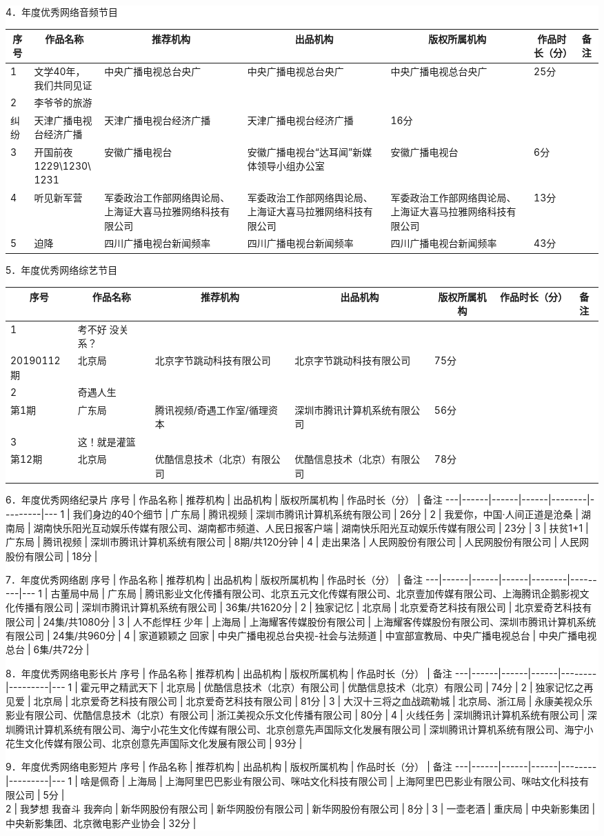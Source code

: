 
4．年度优秀网络音频节目

序号 | 作品名称 | 推荐机构 | 出品机构 | 版权所属机构 | 作品时长（分） | 备注
---|------|------|------|--------|---------|---
1 | 文学40年，我们共同见证 | 中央广播电视总台央广 | 中央广播电视总台央广 | 中央广播电视总台央广 | 25分 | 
2 | 李爷爷的旅游
纠纷 | 天津广播电视台经济广播 | 天津广播电视台经济广播 | 天津广播电视台经济广播 | 16分 | 
3 | 开国前夜1229\1230\1231 | 安徽广播电视台 | 安徽广播电视台“达耳闻”新媒体领导小组办公室 | 安徽广播电视台 | 6分 | 
4 | 听见新军营 | 军委政治工作部网络舆论局、上海证大喜马拉雅网络科技有限公司 | 军委政治工作部网络舆论局、上海证大喜马拉雅网络科技有限公司 | 军委政治工作部网络舆论局、上海证大喜马拉雅网络科技有限公司 | 13分 | 
5 | 迫降 | 四川广播电视台新闻频率 | 四川广播电视台新闻频率 | 四川广播电视台新闻频率 | 43分 | 

5．年度优秀网络综艺节目

序号 | 作品名称 | 推荐机构 | 出品机构 | 版权所属机构 | 作品时长（分） | 备注
---|------|------|------|--------|---------|---
1 | 考不好 没关系？
20190112期 | 北京局 | 北京字节跳动科技有限公司 | 北京字节跳动科技有限公司 | 75分 | 
2 | 奇遇人生
第1期 | 广东局 | 腾讯视频/奇遇工作室/循理资本 | 深圳市腾讯计算机系统有限公司 | 56分 | 
3 | 这！就是灌篮
第12期 | 北京局 | 优酷信息技术（北京）有限公司 | 优酷信息技术（北京）有限公司 | 78分 | 




6．年度优秀网络纪录片
序号 | 作品名称 | 推荐机构 | 出品机构 | 版权所属机构 | 作品时长（分） | 备注
---|------|------|------|--------|---------|---
1 | 我们身边的40个细节 | 广东局 | 腾讯视频 | 深圳市腾讯计算机系统有限公司 | 26分 | 
2 | 我爱你，中国·人间正道是沧桑 | 湖南局 | 湖南快乐阳光互动娱乐传媒有限公司、湖南都市频道、人民日报客户端 | 湖南快乐阳光互动娱乐传媒有限公司 | 23分 | 
3 | 扶贫1+1 | 广东局 | 腾讯视频 | 深圳市腾讯计算机系统有限公司 | 8期/共120分钟 | 
4 | 走出果洛 | 人民网股份有限公司 | 人民网股份有限公司 | 人民网股份有限公司 | 18分 | 

7．年度优秀网络剧 
序号 | 作品名称 | 推荐机构 | 出品机构 | 版权所属机构 | 作品时长（分） | 备注
---|------|------|------|--------|---------|---
1 | 古董局中局 | 广东局 | 腾讯影业文化传播有限公司、北京五元文化传媒有限公司、北京壹加传媒有限公司、上海腾讯企鹅影视文化传播有限公司 | 深圳市腾讯计算机系统有限公司 | 36集/共1620分 | 
2 | 独家记忆 | 北京局 | 北京爱奇艺科技有限公司 | 北京爱奇艺科技有限公司 | 24集/共1080分 | 
3 | 人不彪悍枉
少年 | 上海局 | 上海耀客传媒股份有限公司 | 上海耀客传媒股份有限公司、深圳市腾讯计算机系统有限公司 | 24集/共960分 | 
4 | 家道颖颖之
回家 | 中央广播电视总台央视-社会与法频道 | 中宣部宣教局、中央广播电视总台 | 中央广播电视总台 | 6集/共72分 | 

8．年度优秀网络电影长片 
序号 | 作品名称 | 推荐机构 | 出品机构 | 版权所属机构 | 作品时长（分） | 备注
---|------|------|------|--------|---------|---
1 | 霍元甲之精武天下 | 北京局 | 优酷信息技术（北京）有限公司 | 优酷信息技术（北京）有限公司 | 74分 | 
2 | 独家记忆之再见爱 | 北京局 | 北京爱奇艺科技有限公司 | 北京爱奇艺科技有限公司 | 81分 | 
3 | 大汉十三将之血战疏勒城 | 北京局、浙江局 | 永康美视众乐影业有限公司、优酷信息技术（北京）有限公司 | 浙江美视众乐文化传播有限公司 | 80分 | 
4 | 火线任务 | 深圳腾讯计算机系统有限公司 | 深圳腾讯计算机系统有限公司、海宁小花生文化传媒有限公司、北京创意先声国际文化发展有限公司 | 深圳腾讯计算机系统有限公司、海宁小花生文化传媒有限公司、北京创意先声国际文化发展有限公司 | 93分 | 

9．年度优秀网络电影短片 
序号 | 作品名称 | 推荐机构 | 出品机构 | 版权所属机构 | 作品时长（分） | 备注
---|------|------|------|--------|---------|---
1 | 啥是佩奇 | 上海局 | 上海阿里巴巴影业有限公司、咪咕文化科技有限公司 | 上海阿里巴巴影业有限公司、咪咕文化科技有限公司 | 5分 |  
2 | 我梦想 我奋斗 我奔向 | 新华网股份有限公司 | 新华网股份有限公司 | 新华网股份有限公司 | 8分 | 
3 | 一壶老酒 | 重庆局 | 中央新影集团 | 中央新影集团、北京微电影产业协会 | 32分 | 
